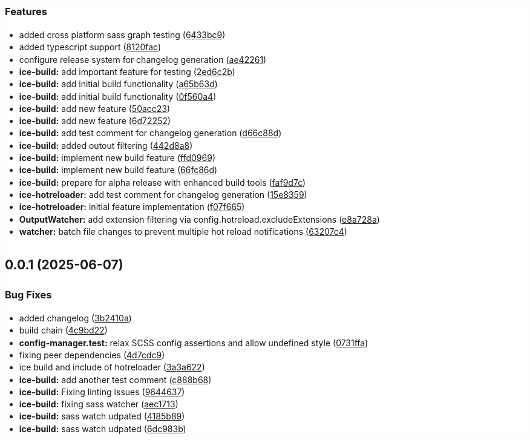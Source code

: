 
### Features

* added cross platform sass graph testing ([6433bc9](https://github.com/n8design/ice/commit/6433bc947c9e5d2c4706f183143cce2f8f74c246))
* added typescript support ([8120fac](https://github.com/n8design/ice/commit/8120fac4b3d2484b4528ef4c9b0ebeb423101396))
* configure release system for changelog generation ([ae42261](https://github.com/n8design/ice/commit/ae42261880faaef1b2dd76e62a6c7b0b783ee7a3))
* **ice-build:** add important feature for testing ([2ed6c2b](https://github.com/n8design/ice/commit/2ed6c2ba8f00e6823a74da66ca13ea923272a5c7))
* **ice-build:** add initial build functionality ([a65b63d](https://github.com/n8design/ice/commit/a65b63dc36a705515eca05b6214184fa8d5cc76c))
* **ice-build:** add initial build functionality ([0f560a4](https://github.com/n8design/ice/commit/0f560a478413d829c27639843567da57ce57941e))
* **ice-build:** add new feature ([50acc23](https://github.com/n8design/ice/commit/50acc23d2e215e0e22497354a5b24d191b62e82c))
* **ice-build:** add new feature ([6d72252](https://github.com/n8design/ice/commit/6d72252346f0333a5fc0af134e08f3d7ef3053ad))
* **ice-build:** add test comment for changelog generation ([d66c88d](https://github.com/n8design/ice/commit/d66c88d0a8927d14c8a7ca84d309ded1a2ca29b7))
* **ice-build:** added outout filtering ([442d8a8](https://github.com/n8design/ice/commit/442d8a8dba89cc165da6ba0565a24ceae9d00315))
* **ice-build:** implement new build feature ([ffd0969](https://github.com/n8design/ice/commit/ffd0969e7fd02da2a7fe0929dd7937fbbf3ef312))
* **ice-build:** implement new build feature ([66fc86d](https://github.com/n8design/ice/commit/66fc86dabd825d985537593c8e124c0f3620f99d))
* **ice-build:** prepare for alpha release with enhanced build tools ([faf9d7c](https://github.com/n8design/ice/commit/faf9d7c0ae96cb3521fed4a24a04bc7f08a8340f))
* **ice-hotreloader:** add test comment for changelog generation ([15e8359](https://github.com/n8design/ice/commit/15e8359230800899857bc2718481f614dcfa2312))
* **ice-hotreloader:** initial feature implementation ([f07f665](https://github.com/n8design/ice/commit/f07f6655dfde9ec1a26cf6c1184cab730328ab1b))
* **OutputWatcher:** add extension filtering via config.hotreload.excludeExtensions ([e8a728a](https://github.com/n8design/ice/commit/e8a728a5787bb9c37e888711126b2427200ad728))
* **watcher:** batch file changes to prevent multiple hot reload notifications ([63207c4](https://github.com/n8design/ice/commit/63207c4033e8a859513e76d63a557feb9d089deb))



## 0.0.1 (2025-06-07)


### Bug Fixes

* added changelog ([3b2410a](https://github.com/n8design/ice/commit/3b2410ac4fb86ec988df17c9b23a06f55262f0e9))
* build chain ([4c9bd22](https://github.com/n8design/ice/commit/4c9bd22e6eff74814cac201f8cc24b3cf68f0a07))
* **config-manager.test:** relax SCSS config assertions and allow undefined style ([0731ffa](https://github.com/n8design/ice/commit/0731ffaadac20d9d46493f87c273b930c520f92b))
* fixing peer dependencies ([4d7cdc9](https://github.com/n8design/ice/commit/4d7cdc9933ea6fcf68f35e2e6fb86a6136e03990))
* ice build and include of hotreloader ([3a3a622](https://github.com/n8design/ice/commit/3a3a622cd07d6097c3d78f181a6e54a04979e40a))
* **ice-build:** add another test comment ([c888b68](https://github.com/n8design/ice/commit/c888b68e65f3af2c1b055df24cf5fd53aec6e441))
* **ice-build:** Fixing linting issues ([9644637](https://github.com/n8design/ice/commit/964463714b0d39f2c061ac46da040948fc96ced4))
* **ice-build:** fixing sass watcher ([aec1713](https://github.com/n8design/ice/commit/aec17138e73a3c96553a8aa532907d449c31be30))
* **ice-build:** sass watch udpated ([4185b89](https://github.com/n8design/ice/commit/4185b892179561a29ed69b0bad7fd248dd729316))
* **ice-build:** sass watch udpated ([6dc983b](https://github.com/n8design/ice/commit/6dc983b16f01dad830a68a59ef9dcc9c58403a66))